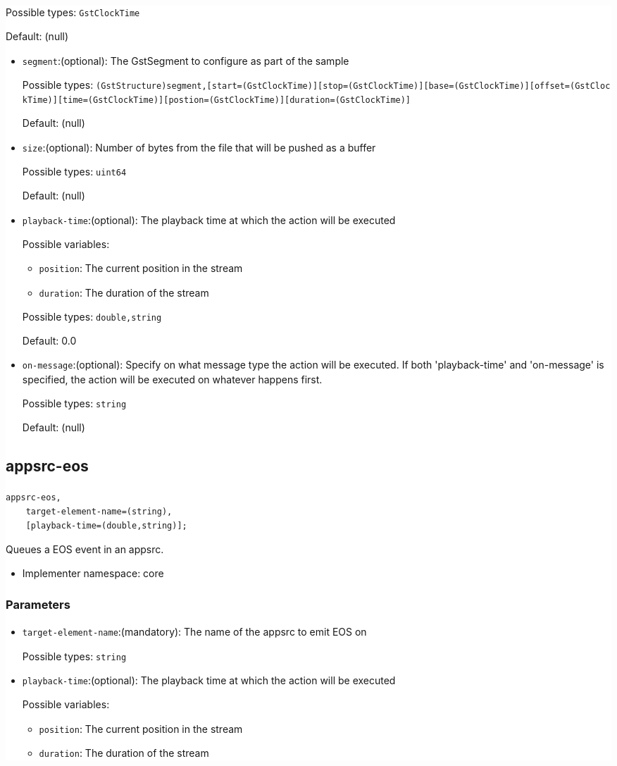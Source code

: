   Possible types: `GstClockTime`

  Default: (null)

* `segment`:(optional): The GstSegment to configure as part of the sample

  Possible types: `(GstStructure)segment,[start=(GstClockTime)][stop=(GstClockTime)][base=(GstClockTime)][offset=(GstClockTime)][time=(GstClockTime)][postion=(GstClockTime)][duration=(GstClockTime)]`

  Default: (null)

* `size`:(optional): Number of bytes from the file that will be pushed as a buffer

  Possible types: `uint64`

  Default: (null)

* `playback-time`:(optional): The playback time at which the action will be executed

  Possible variables:

  * `position`: The current position in the stream

  * `duration`: The duration of the stream

  Possible types: `double,string`

  Default: 0.0

* `on-message`:(optional): Specify on what message type the action will be executed.
 If both 'playback-time' and 'on-message' is specified, the action will be executed
 on whatever happens first.

  Possible types: `string`

  Default: (null)

## appsrc-eos


``` validate-scenario
appsrc-eos,
    target-element-name=(string),
    [playback-time=(double,string)];
```

Queues a EOS event in an appsrc.
 * Implementer namespace: core

### Parameters

* `target-element-name`:(mandatory): The name of the appsrc to emit EOS on

  Possible types: `string`

* `playback-time`:(optional): The playback time at which the action will be executed

  Possible variables:

  * `position`: The current position in the stream

  * `duration`: The duration of the stream
